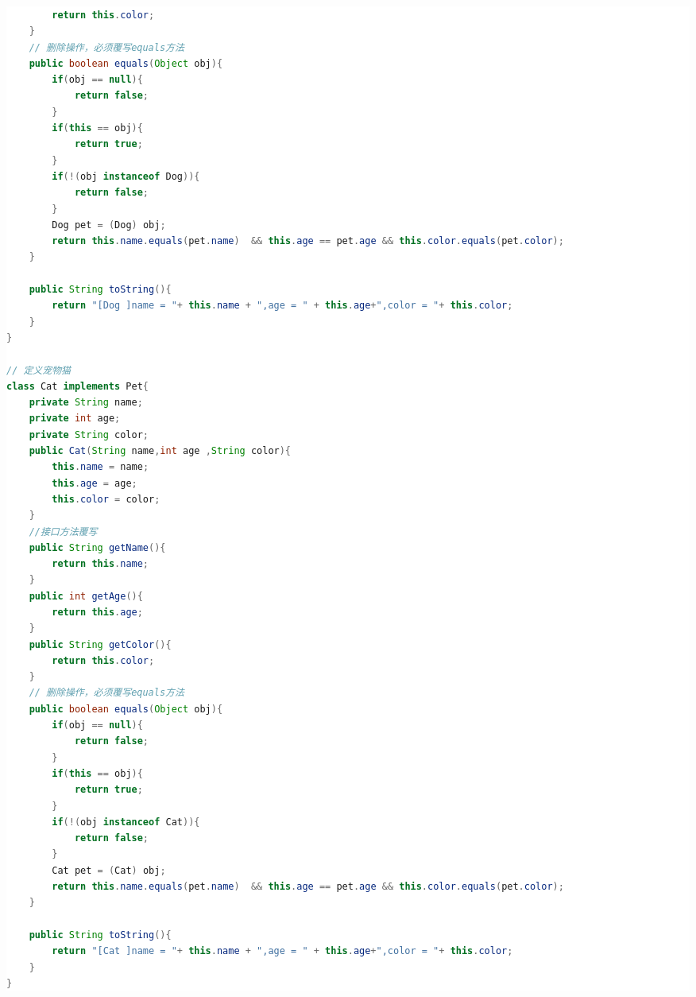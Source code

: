 ```java
        return this.color;
    }
    // 删除操作，必须覆写equals方法
    public boolean equals(Object obj){
        if(obj == null){
            return false;
        }
        if(this == obj){
            return true;
        }
        if(!(obj instanceof Dog)){
            return false;
        }
        Dog pet = (Dog) obj;
        return this.name.equals(pet.name)  && this.age == pet.age && this.color.equals(pet.color);
    }
    
    public String toString(){ 
        return "[Dog ]name = "+ this.name + ",age = " + this.age+",color = "+ this.color;
    }
}

// 定义宠物猫
class Cat implements Pet{
    private String name;
    private int age;
    private String color;
    public Cat(String name,int age ,String color){
        this.name = name;
        this.age = age;
        this.color = color;
    }
    //接口方法覆写
    public String getName(){
        return this.name;
    }
    public int getAge(){
        return this.age;
    }
    public String getColor(){
        return this.color;
    }
    // 删除操作，必须覆写equals方法
    public boolean equals(Object obj){
        if(obj == null){
            return false;
        }
        if(this == obj){
            return true;
        }
        if(!(obj instanceof Cat)){
            return false;
        }
        Cat pet = (Cat) obj;
        return this.name.equals(pet.name)  && this.age == pet.age && this.color.equals(pet.color);
    }
    
    public String toString(){ 
        return "[Cat ]name = "+ this.name + ",age = " + this.age+",color = "+ this.color;
    }
}


```
